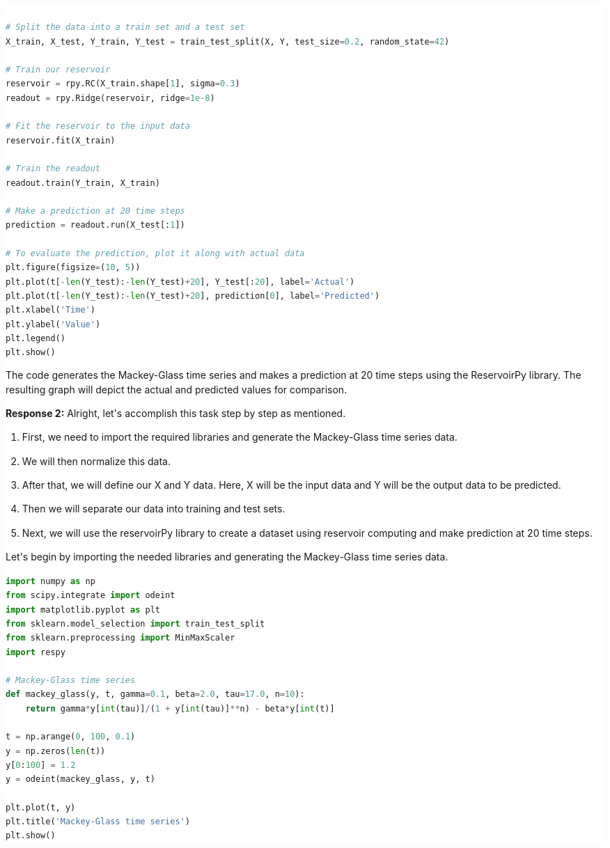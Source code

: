 ```python

# Split the data into a train set and a test set
X_train, X_test, Y_train, Y_test = train_test_split(X, Y, test_size=0.2, random_state=42)

# Train our reservoir
reservoir = rpy.RC(X_train.shape[1], sigma=0.3)
readout = rpy.Ridge(reservoir, ridge=1e-8)

# Fit the reservoir to the input data
reservoir.fit(X_train)

# Train the readout
readout.train(Y_train, X_train)

# Make a prediction at 20 time steps
prediction = readout.run(X_test[:1])

# To evaluate the prediction, plot it along with actual data
plt.figure(figsize=(10, 5))
plt.plot(t[-len(Y_test):-len(Y_test)+20], Y_test[:20], label='Actual')
plt.plot(t[-len(Y_test):-len(Y_test)+20], prediction[0], label='Predicted')
plt.xlabel('Time')
plt.ylabel('Value')
plt.legend()
plt.show()
```

The code generates the Mackey-Glass time series and makes a prediction at 20 time steps using the ReservoirPy library. The resulting graph will depict the actual and predicted values for comparison.

**Response 2:**
 Alright, let's accomplish this task step by step as mentioned.

1) First, we need to import the required libraries and generate the Mackey-Glass time series data.

2) We will then normalize this data.

3) After that, we will define our X and Y data. Here, X will be the input data and Y will be the output data to be predicted.

4) Then we will separate our data into training and test sets.

5) Next, we will use the reservoirPy library to create a dataset using reservoir computing and make prediction at 20 time steps.

Let's begin by importing the needed libraries and generating the Mackey-Glass time series data.
```python
import numpy as np
from scipy.integrate import odeint
import matplotlib.pyplot as plt
from sklearn.model_selection import train_test_split
from sklearn.preprocessing import MinMaxScaler
import respy

# Mackey-Glass time series
def mackey_glass(y, t, gamma=0.1, beta=2.0, tau=17.0, n=10):
    return gamma*y[int(tau)]/(1 + y[int(tau)]**n) - beta*y[int(t)]

t = np.arange(0, 100, 0.1)
y = np.zeros(len(t))
y[0:100] = 1.2
y = odeint(mackey_glass, y, t)

plt.plot(t, y)
plt.title('Mackey-Glass time series')
plt.show()
```